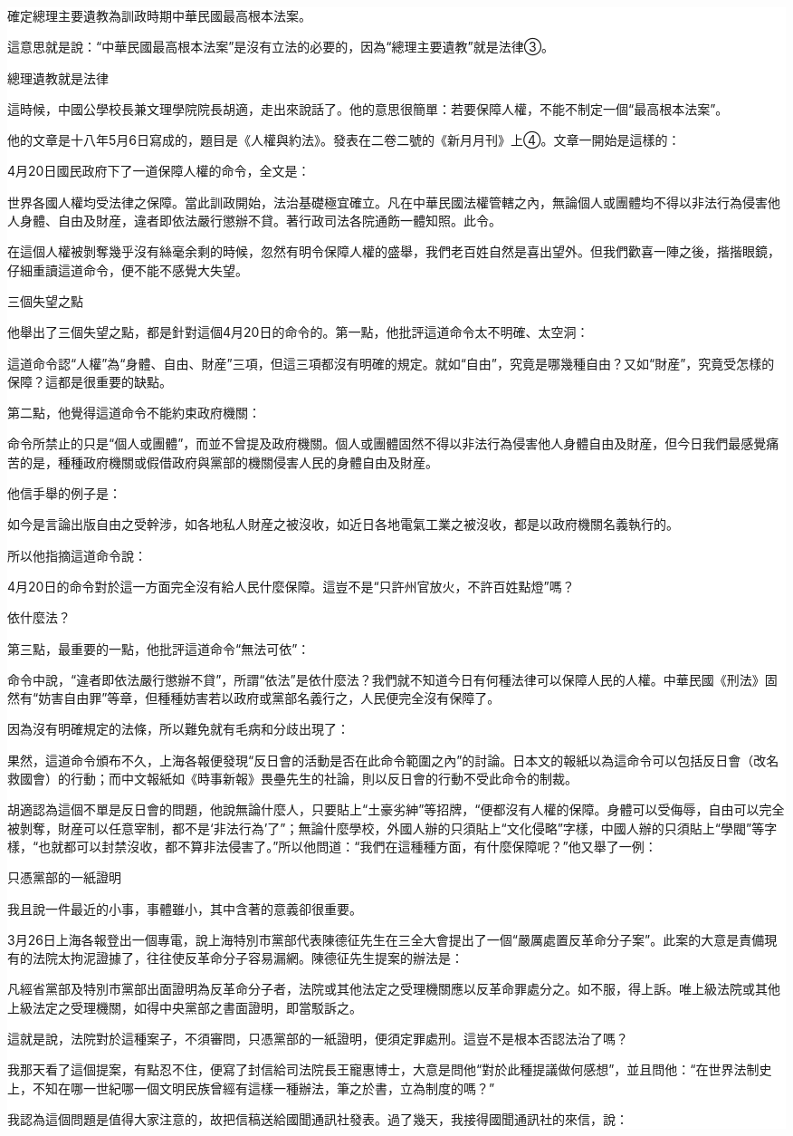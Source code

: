 確定總理主要遺教為訓政時期中華民國最高根本法案。

這意思就是說：“中華民國最高根本法案”是沒有立法的必要的，因為“總理主要遺教”就是法律③。

總理遺教就是法律

這時候，中國公學校長兼文理學院院長胡適，走出來說話了。他的意思很簡單：若要保障人權，不能不制定一個“最高根本法案”。

他的文章是十八年5月6日寫成的，題目是《人權與約法》。發表在二卷二號的《新月月刊》上④。文章一開始是這樣的：

4月20日國民政府下了一道保障人權的命令，全文是：

世界各國人權均受法律之保障。當此訓政開始，法治基礎極宜確立。凡在中華民國法權管轄之內，無論個人或團體均不得以非法行為侵害他人身體、自由及財産，違者即依法嚴行懲辦不貸。著行政司法各院通飭一體知照。此令。

在這個人權被剝奪幾乎沒有絲毫余剩的時候，忽然有明令保障人權的盛舉，我們老百姓自然是喜出望外。但我們歡喜一陣之後，揩揩眼鏡，仔細重讀這道命令，便不能不感覺大失望。

三個失望之點

他舉出了三個失望之點，都是針對這個4月20日的命令的。第一點，他批評這道命令太不明確、太空洞：

這道命令認“人權”為“身體、自由、財産”三項，但這三項都沒有明確的規定。就如“自由”，究竟是哪幾種自由？又如“財産”，究竟受怎樣的保障？這都是很重要的缺點。

第二點，他覺得這道命令不能約束政府機關：

命令所禁止的只是“個人或團體”，而並不曾提及政府機關。個人或團體固然不得以非法行為侵害他人身體自由及財産，但今日我們最感覺痛苦的是，種種政府機關或假借政府與黨部的機關侵害人民的身體自由及財産。

他信手舉的例子是：

如今是言論出版自由之受幹涉，如各地私人財産之被沒收，如近日各地電氣工業之被沒收，都是以政府機關名義執行的。

所以他指摘這道命令說：

4月20日的命令對於這一方面完全沒有給人民什麼保障。這豈不是“只許州官放火，不許百姓點燈”嗎？

依什麼法？

第三點，最重要的一點，他批評這道命令“無法可依”：

命令中說，“違者即依法嚴行懲辦不貸”，所謂“依法”是依什麼法？我們就不知道今日有何種法律可以保障人民的人權。中華民國《刑法》固然有“妨害自由罪”等章，但種種妨害若以政府或黨部名義行之，人民便完全沒有保障了。

因為沒有明確規定的法條，所以難免就有毛病和分歧出現了：

果然，這道命令頒布不久，上海各報便發現“反日會的活動是否在此命令範圍之內”的討論。日本文的報紙以為這命令可以包括反日會（改名救國會）的行動；而中文報紙如《時事新報》畏壘先生的社論，則以反日會的行動不受此命令的制裁。

胡適認為這個不單是反日會的問題，他說無論什麼人，只要貼上“土豪劣紳”等招牌，“便都沒有人權的保障。身體可以受侮辱，自由可以完全被剝奪，財産可以任意宰制，都不是‘非法行為’了”；無論什麼學校，外國人辦的只須貼上“文化侵略”字樣，中國人辦的只須貼上“學閥”等字樣，“也就都可以封禁沒收，都不算非法侵害了。”所以他問道：“我們在這種種方面，有什麼保障呢？”他又舉了一例：

只憑黨部的一紙證明

我且說一件最近的小事，事體雖小，其中含著的意義卻很重要。

3月26日上海各報登出一個專電，說上海特別市黨部代表陳德征先生在三全大會提出了一個“嚴厲處置反革命分子案”。此案的大意是責備現有的法院太拘泥證據了，往往使反革命分子容易漏網。陳德征先生提案的辦法是：

凡經省黨部及特別市黨部出面證明為反革命分子者，法院或其他法定之受理機關應以反革命罪處分之。如不服，得上訴。唯上級法院或其他上級法定之受理機關，如得中央黨部之書面證明，即當駁訴之。

這就是說，法院對於這種案子，不須審問，只憑黨部的一紙證明，便須定罪處刑。這豈不是根本否認法治了嗎？

我那天看了這個提案，有點忍不住，便寫了封信給司法院長王寵惠博士，大意是問他“對於此種提議做何感想”，並且問他：“在世界法制史上，不知在哪一世紀哪一個文明民族曾經有這樣一種辦法，筆之於書，立為制度的嗎？”

我認為這個問題是值得大家注意的，故把信稿送給國聞通訊社發表。過了幾天，我接得國聞通訊社的來信，說：
